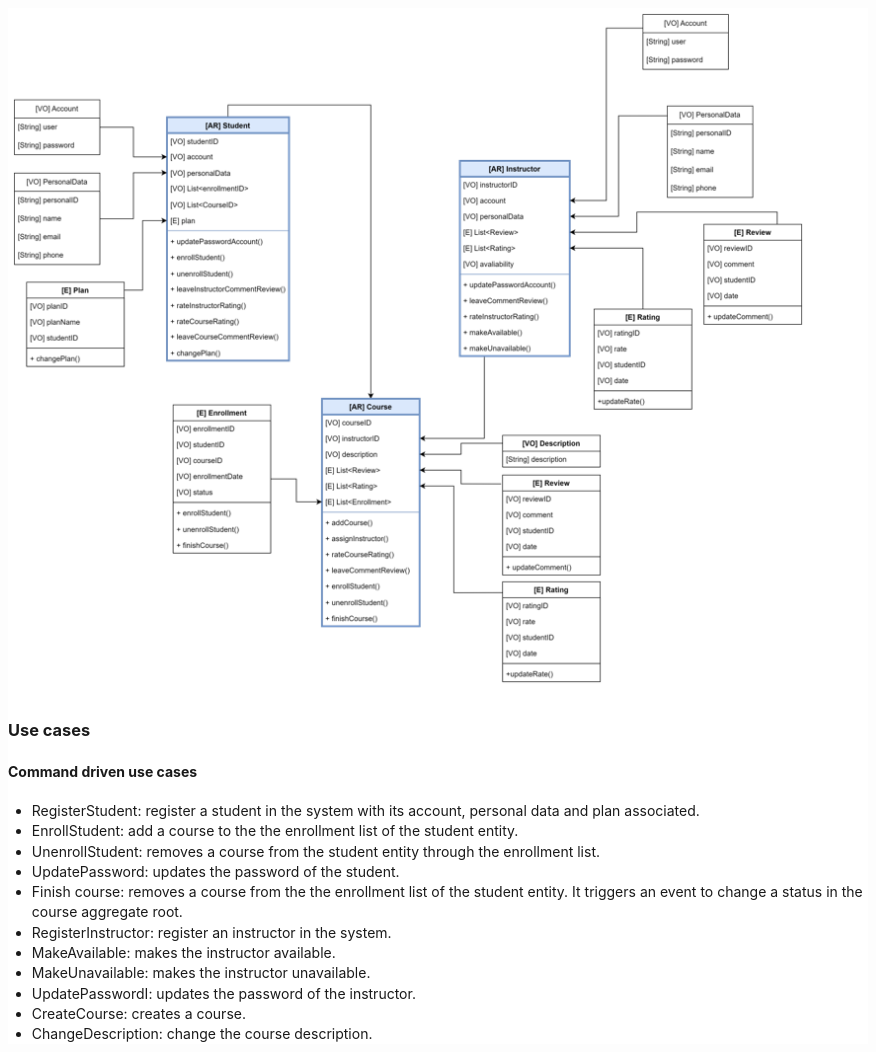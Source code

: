 <img src="resources/DomainModel.png" width="800" alt="Big Picture">


### Use cases

#### Command driven use cases
* RegisterStudent: register a student in the system with its account, personal data and plan associated.
* EnrollStudent: add a course to the the enrollment list of the student entity.
* UnenrollStudent: removes a course from the student entity through the enrollment list.
* UpdatePassword: updates the password of the student.
* Finish course: removes a course from the the enrollment list of the student entity. It triggers an event to change a status in the course aggregate root.
* RegisterInstructor: register an instructor in the system.
* MakeAvailable: makes the instructor available.
* MakeUnavailable: makes the instructor unavailable.
* UpdatePasswordI: updates the password of the instructor.
* CreateCourse: creates a course.
* ChangeDescription: change the course description.
